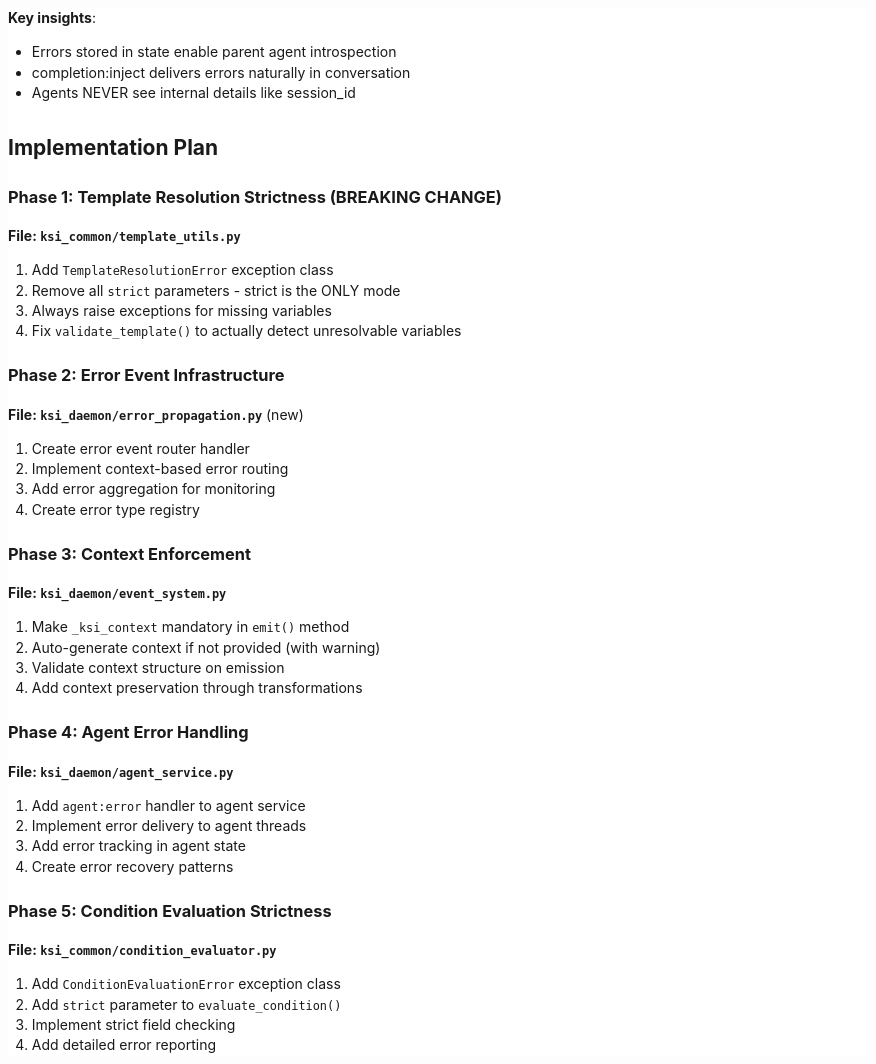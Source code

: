 ```python
```

**Key insights**:
- Errors stored in state enable parent agent introspection
- completion:inject delivers errors naturally in conversation
- Agents NEVER see internal details like session_id

## Implementation Plan

### Phase 1: Template Resolution Strictness (BREAKING CHANGE)

**File: `ksi_common/template_utils.py`**

1. Add `TemplateResolutionError` exception class
2. Remove all `strict` parameters - strict is the ONLY mode
3. Always raise exceptions for missing variables
4. Fix `validate_template()` to actually detect unresolvable variables

### Phase 2: Error Event Infrastructure  

**File: `ksi_daemon/error_propagation.py`** (new)

1. Create error event router handler
2. Implement context-based error routing
3. Add error aggregation for monitoring
4. Create error type registry

### Phase 3: Context Enforcement

**File: `ksi_daemon/event_system.py`**

1. Make `_ksi_context` mandatory in `emit()` method
2. Auto-generate context if not provided (with warning)
3. Validate context structure on emission
4. Add context preservation through transformations

### Phase 4: Agent Error Handling

**File: `ksi_daemon/agent_service.py`**

1. Add `agent:error` handler to agent service
2. Implement error delivery to agent threads
3. Add error tracking in agent state
4. Create error recovery patterns

### Phase 5: Condition Evaluation Strictness

**File: `ksi_common/condition_evaluator.py`**

1. Add `ConditionEvaluationError` exception class
2. Add `strict` parameter to `evaluate_condition()`
3. Implement strict field checking
4. Add detailed error reporting
